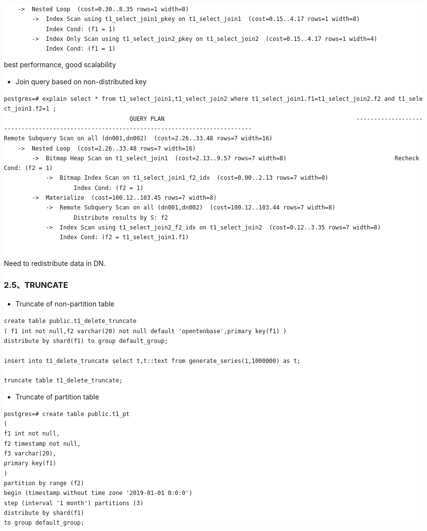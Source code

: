 ```
    ->  Nested Loop  (cost=0.30..8.35 rows=1 width=8)          
        ->  Index Scan using t1_select_join1_pkey on t1_select_join1  (cost=0.15..4.17 rows=1 width=8)                
            Index Cond: (f1 = 1)          
        ->  Index Only Scan using t1_select_join2_pkey on t1_select_join2  (cost=0.15..4.17 rows=1 width=4)                
            Index Cond: (f1 = 1) 

```

best performance, good scalability

- Join query based on non-distributed key

```
postgres=# explain select * from t1_select_join1,t1_select_join2 where t1_select_join1.f1=t1_select_join2.f2 and t1_select_join1.f2=1 ;                                                       
                                    QUERY PLAN                                                       ------------------------------------------------------------------------------------------  
Remote Subquery Scan on all (dn001,dn002)  (cost=2.26..33.48 rows=7 width=16)    
    ->  Nested Loop  (cost=2.26..33.48 rows=7 width=16)          
        ->  Bitmap Heap Scan on t1_select_join1  (cost=2.13..9.57 rows=7 width=8)                               Recheck Cond: (f2 = 1)                
            ->  Bitmap Index Scan on t1_select_join1_f2_idx  (cost=0.00..2.13 rows=7 width=0)                      
                    Index Cond: (f2 = 1)          
        ->  Materialize  (cost=100.12..103.45 rows=7 width=8)                
            ->  Remote Subquery Scan on all (dn001,dn002)  (cost=100.12..103.44 rows=7 width=8)                      
                    Distribute results by S: f2                      
            ->  Index Scan using t1_select_join2_f2_idx on t1_select_join2  (cost=0.12..3.35 rows=7 width=8)                            
                Index Cond: (f2 = t1_select_join1.f1) 
                
```

Need to redistribute data in DN.

### 2.5、TRUNCATE
- Truncate of non-partition table

```
create table public.t1_delete_truncate 
( f1 int not null,f2 varchar(20) not null default 'opentenbase',primary key(f1) ) 
distribute by shard(f1) to group default_group; 

insert into t1_delete_truncate select t,t::text from generate_series(1,1000000) as t; 

truncate table t1_delete_truncate;  
```

- Truncate of partition table

```
postgres=# create table public.t1_pt
(
f1 int not null,
f2 timestamp not null,
f3 varchar(20),
primary key(f1)
) 
partition by range (f2) 
begin (timestamp without time zone '2019-01-01 0:0:0') 
step (interval '1 month') partitions (3) 
distribute by shard(f1) 
to group default_group;

```